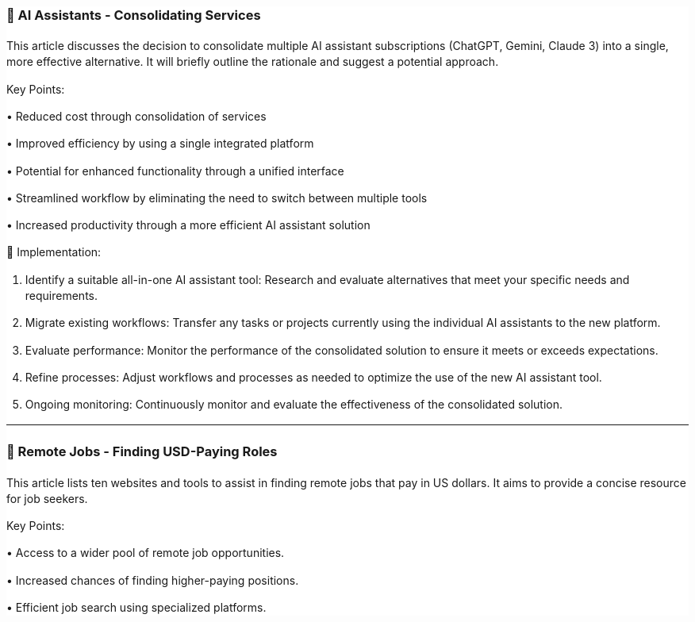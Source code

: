 
### 🚀 AI Assistants - Consolidating Services

This article discusses the decision to consolidate multiple AI assistant subscriptions (ChatGPT, Gemini, Claude 3) into a single, more effective alternative.  It will briefly outline the rationale and suggest a potential approach.


Key Points:


• Reduced cost through consolidation of services


• Improved efficiency by using a single integrated platform


• Potential for enhanced functionality through a unified interface


• Streamlined workflow by eliminating the need to switch between multiple tools


• Increased productivity through a more efficient AI assistant solution



🚀 Implementation:


1. Identify a suitable all-in-one AI assistant tool: Research and evaluate alternatives that meet your specific needs and requirements.


2. Migrate existing workflows: Transfer any tasks or projects currently using the individual AI assistants to the new platform.


3. Evaluate performance: Monitor the performance of the consolidated solution to ensure it meets or exceeds expectations.


4. Refine processes: Adjust workflows and processes as needed to optimize the use of the new AI assistant tool.


5. Ongoing monitoring: Continuously monitor and evaluate the effectiveness of the consolidated solution.

---

### 🚀 Remote Jobs - Finding USD-Paying Roles

This article lists ten websites and tools to assist in finding remote jobs that pay in US dollars.  It aims to provide a concise resource for job seekers.


Key Points:

• Access to a wider pool of remote job opportunities.


• Increased chances of finding higher-paying positions.


• Efficient job search using specialized platforms.
